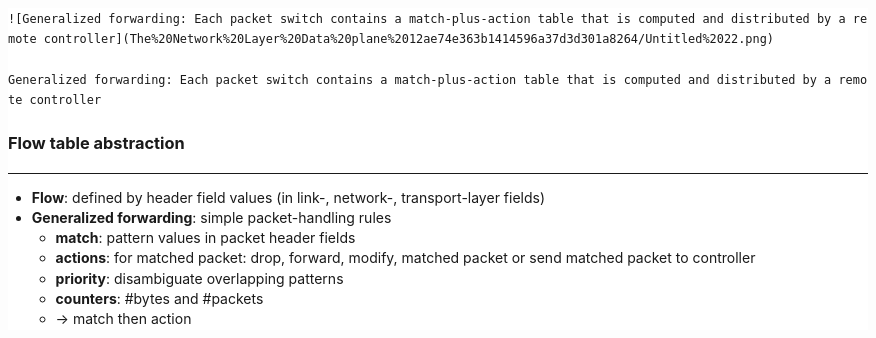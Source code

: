     ![Generalized forwarding: Each packet switch contains a match-plus-action table that is computed and distributed by a remote controller](The%20Network%20Layer%20Data%20plane%2012ae74e363b1414596a37d3d301a8264/Untitled%2022.png)
    
    Generalized forwarding: Each packet switch contains a match-plus-action table that is computed and distributed by a remote controller
    

### Flow table abstraction

---

- **Flow**: defined by header field values (in link-, network-, transport-layer fields)
- **Generalized forwarding**: simple packet-handling rules
    - **match**: pattern values in packet header fields
    - **actions**: for matched packet: drop, forward, modify, matched packet or send matched packet to controller
    - **priority**: disambiguate overlapping patterns
    - **counters**: #bytes and #packets
    - → match then action
